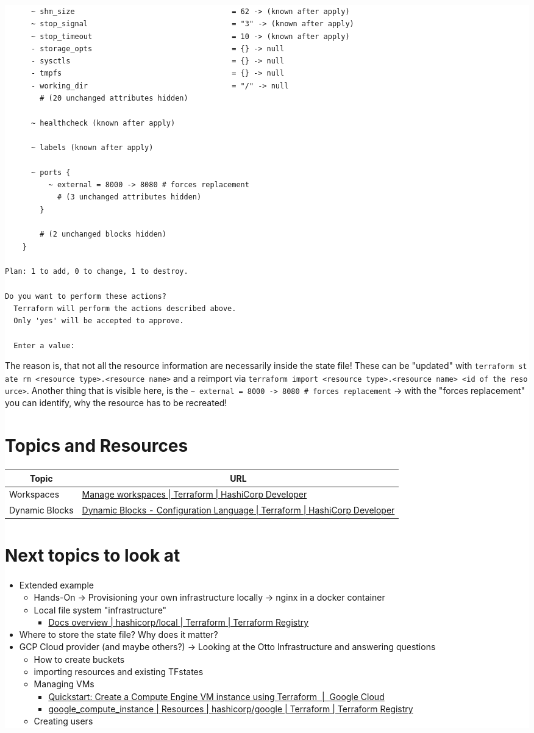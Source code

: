 ```shell
      ~ shm_size                                    = 62 -> (known after apply)
      ~ stop_signal                                 = "3" -> (known after apply)
      ~ stop_timeout                                = 10 -> (known after apply)
      - storage_opts                                = {} -> null
      - sysctls                                     = {} -> null
      - tmpfs                                       = {} -> null
      - working_dir                                 = "/" -> null
        # (20 unchanged attributes hidden)

      ~ healthcheck (known after apply)

      ~ labels (known after apply)

      ~ ports {
          ~ external = 8000 -> 8080 # forces replacement
            # (3 unchanged attributes hidden)
        }

        # (2 unchanged blocks hidden)
    }

Plan: 1 to add, 0 to change, 1 to destroy.

Do you want to perform these actions?
  Terraform will perform the actions described above.
  Only 'yes' will be accepted to approve.

  Enter a value:
```

The reason is, that not all the resource information are necessarily inside the state file! These can be "updated" with `terraform state rm <resource type>.<resource name>` and a reimport via `terraform import <resource type>.<resource name> <id of the resource>`.
Another thing that is visible here, is the `~ external = 8000 -> 8080 # forces replacement` -> with the "forces replacement" you can identify, why the resource has to be recreated!

# Topics and Resources

| Topic          | URL                                                                                                                                                          |
| -------------- | ------------------------------------------------------------------------------------------------------------------------------------------------------------ |
| Workspaces     | [Manage workspaces \| Terraform \| HashiCorp Developer](https://developer.hashicorp.com/terraform/cli/workspaces)                                            |
| Dynamic Blocks | [Dynamic Blocks - Configuration Language \| Terraform \| HashiCorp Developer](https://developer.hashicorp.com/terraform/language/expressions/dynamic-blocks) |

# Next topics to look at

- Extended example
  - Hands-On -> Provisioning your own infrastructure locally -> nginx in a docker container
  - Local file system "infrastructure"
    - [Docs overview | hashicorp/local | Terraform | Terraform Registry](https://registry.terraform.io/providers/hashicorp/local/latest/docs)
- Where to store the state file? Why does it matter?
- GCP Cloud provider (and maybe others?) -> Looking at the Otto Infrastructure and answering questions
  - How to create buckets
  - importing resources and existing TFstates
  - Managing VMs
    - [Quickstart: Create a Compute Engine VM instance using Terraform  |  Google Cloud](https://cloud.google.com/docs/terraform/create-vm-instance)
    - [google_compute_instance | Resources | hashicorp/google | Terraform | Terraform Registry](https://registry.terraform.io/providers/hashicorp/google/latest/docs/resources/compute_instance)
  - Creating users